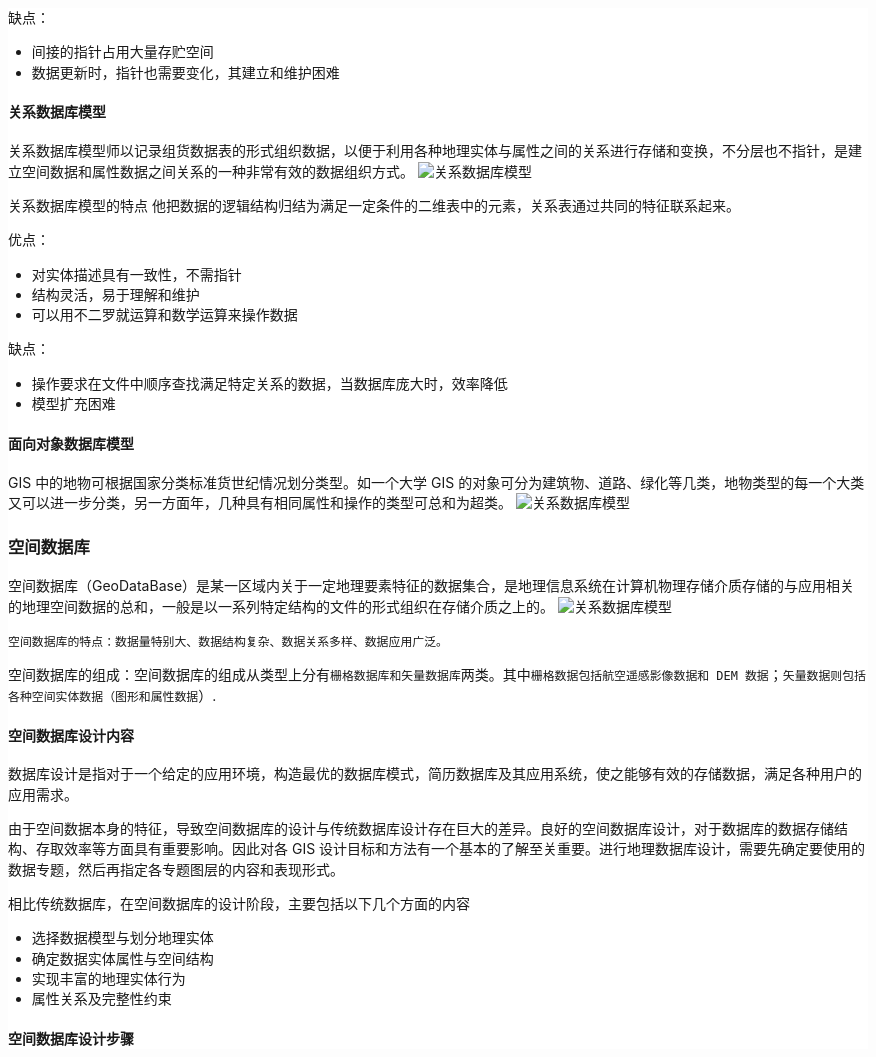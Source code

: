 缺点：

- 间接的指针占用大量存贮空间
- 数据更新时，指针也需要变化，其建立和维护困难

#### 关系数据库模型

关系数据库模型师以记录组货数据表的形式组织数据，以便于利用各种地理实体与属性之间的关系进行存储和变换，不分层也不指针，是建立空间数据和属性数据之间关系的一种非常有效的数据组织方式。
![关系数据库模型](/images/geometry/img58.png)

关系数据库模型的特点
他把数据的逻辑结构归结为满足一定条件的二维表中的元素，关系表通过共同的特征联系起来。

优点：

- 对实体描述具有一致性，不需指针
- 结构灵活，易于理解和维护
- 可以用不二罗就运算和数学运算来操作数据

缺点：

- 操作要求在文件中顺序查找满足特定关系的数据，当数据库庞大时，效率降低
- 模型扩充困难

#### 面向对象数据库模型

GIS 中的地物可根据国家分类标准货世纪情况划分类型。如一个大学 GIS 的对象可分为建筑物、道路、绿化等几类，地物类型的每一个大类又可以进一步分类，另一方面年，几种具有相同属性和操作的类型可总和为超类。
![关系数据库模型](/images/geometry/img59.png)

### 空间数据库

空间数据库（GeoDataBase）是某一区域内关于一定地理要素特征的数据集合，是地理信息系统在计算机物理存储介质存储的与应用相关的地理空间数据的总和，一般是以一系列特定结构的文件的形式组织在存储介质之上的。
![关系数据库模型](/images/geometry/img60.png)

`空间数据库的特点：数据量特别大、数据结构复杂、数据关系多样、数据应用广泛。`

空间数据库的组成：空间数据库的组成从类型上分有`栅格数据库和矢量数据库`两类。其中`栅格数据包括航空遥感影像数据和 DEM 数据`；`矢量数据则包括各种空间实体数据（图形和属性数据`）.

#### 空间数据库设计内容

数据库设计是指对于一个给定的应用环境，构造最优的数据库模式，简历数据库及其应用系统，使之能够有效的存储数据，满足各种用户的应用需求。

由于空间数据本身的特征，导致空间数据库的设计与传统数据库设计存在巨大的差异。良好的空间数据库设计，对于数据库的数据存储结构、存取效率等方面具有重要影响。因此对各 GIS 设计目标和方法有一个基本的了解至关重要。进行地理数据库设计，需要先确定要使用的数据专题，然后再指定各专题图层的内容和表现形式。

相比传统数据库，在空间数据库的设计阶段，主要包括以下几个方面的内容

- 选择数据模型与划分地理实体
- 确定数据实体属性与空间结构
- 实现丰富的地理实体行为
- 属性关系及完整性约束

#### 空间数据库设计步骤
